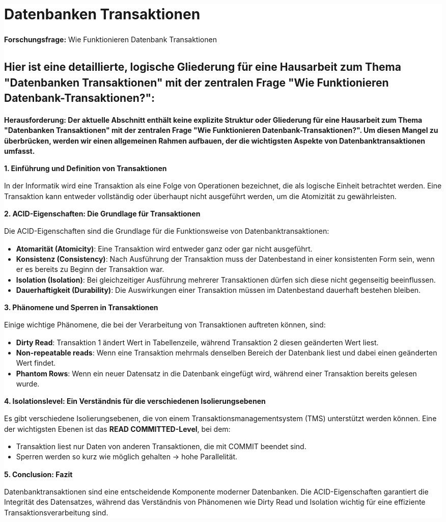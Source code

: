 # Datenbanken Transaktionen

**Forschungsfrage:** Wie Funktionieren Datenbank Transaktionen

## Hier ist eine detaillierte, logische Gliederung für eine Hausarbeit zum Thema "Datenbanken Transaktionen" mit der zentralen Frage "Wie Funktionieren Datenbank-Transaktionen?":

**Herausforderung: Der aktuelle Abschnitt enthält keine explizite Struktur oder Gliederung für eine Hausarbeit zum Thema "Datenbanken Transaktionen" mit der zentralen Frage "Wie Funktionieren Datenbank-Transaktionen?". Um diesen Mangel zu überbrücken, werden wir einen allgemeinen Rahmen aufbauen, der die wichtigsten Aspekte von Datenbanktransaktionen umfasst.**

**1. Einführung und Definition von Transaktionen**

In der Informatik wird eine Transaktion als eine Folge von Operationen bezeichnet, die als logische Einheit betrachtet werden. Eine Transaktion kann entweder vollständig oder überhaupt nicht ausgeführt werden, um die Atomizität zu gewährleisten.

**2. ACID-Eigenschaften: Die Grundlage für Transaktionen**

Die ACID-Eigenschaften sind die Grundlage für die Funktionsweise von Datenbanktransaktionen:

*   **Atomarität (Atomicity)**: Eine Transaktion wird entweder ganz oder gar nicht ausgeführt.
*   **Konsistenz (Consistency)**: Nach Ausführung der Transaktion muss der Datenbestand in einer konsistenten Form sein, wenn er es bereits zu Beginn der Transaktion war.
*   **Isolation (Isolation)**: Bei gleichzeitiger Ausführung mehrerer Transaktionen dürfen sich diese nicht gegenseitig beeinflussen.
*   **Dauerhaftigkeit (Durability)**: Die Auswirkungen einer Transaktion müssen im Datenbestand dauerhaft bestehen bleiben.

**3. Phänomene und Sperren in Transaktionen**

Einige wichtige Phänomene, die bei der Verarbeitung von Transaktionen auftreten können, sind:

*   **Dirty Read**: Transaktion 1 ändert Wert in Tabellenzeile, während Transaktion 2 diesen geänderten Wert liest. 
*   **Non-repeatable reads**: Wenn eine Transaktion mehrmals denselben Bereich der Datenbank liest und dabei einen geänderten Wert findet.
*   **Phantom Rows**: Wenn ein neuer Datensatz in die Datenbank eingefügt wird, während einer Transaktion bereits gelesen wurde.

**4. Isolationslevel: Ein Verständnis für die verschiedenen Isolierungsebenen**

Es gibt verschiedene Isolierungsebenen, die von einem Transaktionsmanagementsystem (TMS) unterstützt werden können. Eine der wichtigsten Ebenen ist das **READ COMMITTED-Level**, bei dem:

*   Transaktion liest nur Daten von anderen Transaktionen, die mit COMMIT beendet sind.
*   Sperren werden so kurz wie möglich gehalten → hohe Parallelität.

**5. Conclusion: Fazit**

Datenbanktransaktionen sind eine entscheidende Komponente moderner Datenbanken. Die ACID-Eigenschaften garantiert die Integrität des Datensatzes, während das Verständnis von Phänomenen wie Dirty Read und Isolation wichtig für eine effiziente Transaktionsverarbeitung sind.

